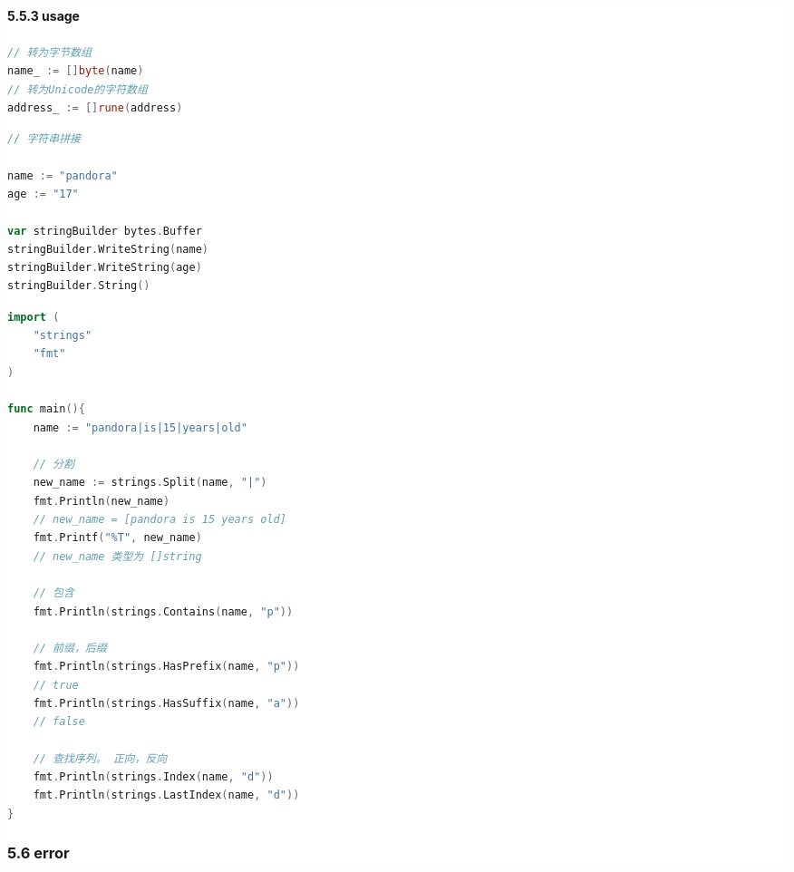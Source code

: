 #### 5.5.3 usage

```go
// 转为字节数组
name_ := []byte(name)
// 转为Unicode的字符数组
address_ := []rune(address)
```

```go
// 字符串拼接

name := "pandora"
age := "17"

var stringBuilder bytes.Buffer
stringBuilder.WriteString(name)
stringBuilder.WriteString(age)
stringBuilder.String()
```

```go
import (
    "strings"
    "fmt"
)

func main(){
    name := "pandora|is|15|years|old"

    // 分割
    new_name := strings.Split(name, "|")
    fmt.Println(new_name)
    // new_name = [pandora is 15 years old]
    fmt.Printf("%T", new_name)
    // new_name 类型为 []string

    // 包含
    fmt.Println(strings.Contains(name, "p"))

    // 前缀，后缀
    fmt.Println(strings.HasPrefix(name, "p"))
    // true
    fmt.Println(strings.HasSuffix(name, "a"))
    // false

    // 查找序列。 正向，反向
    fmt.Println(strings.Index(name, "d"))
    fmt.Println(strings.LastIndex(name, "d"))
}
```

### 5.6 error
